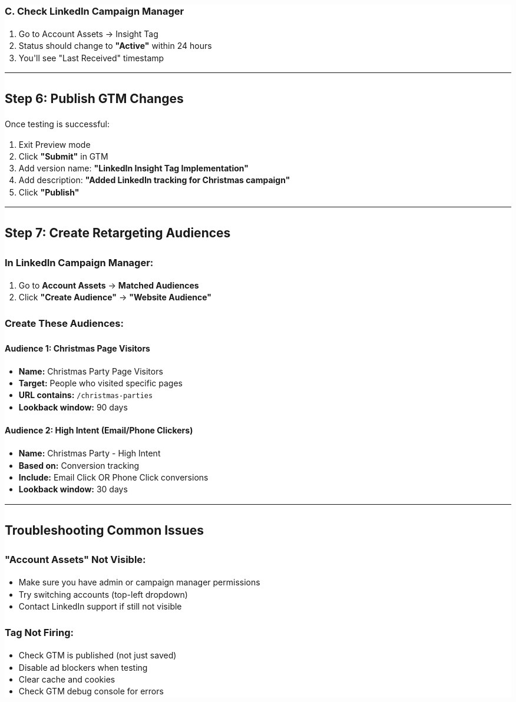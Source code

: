 ### C. Check LinkedIn Campaign Manager
1. Go to Account Assets → Insight Tag
2. Status should change to **"Active"** within 24 hours
3. You'll see "Last Received" timestamp

---

## Step 6: Publish GTM Changes

Once testing is successful:
1. Exit Preview mode
2. Click **"Submit"** in GTM
3. Add version name: **"LinkedIn Insight Tag Implementation"**
4. Add description: **"Added LinkedIn tracking for Christmas campaign"**
5. Click **"Publish"**

---

## Step 7: Create Retargeting Audiences

### In LinkedIn Campaign Manager:
1. Go to **Account Assets** → **Matched Audiences**
2. Click **"Create Audience"** → **"Website Audience"**

### Create These Audiences:

#### Audience 1: Christmas Page Visitors
- **Name:** Christmas Party Page Visitors
- **Target:** People who visited specific pages
- **URL contains:** `/christmas-parties`
- **Lookback window:** 90 days

#### Audience 2: High Intent (Email/Phone Clickers)
- **Name:** Christmas Party - High Intent
- **Based on:** Conversion tracking
- **Include:** Email Click OR Phone Click conversions
- **Lookback window:** 30 days

---

## Troubleshooting Common Issues

### "Account Assets" Not Visible:
- Make sure you have admin or campaign manager permissions
- Try switching accounts (top-left dropdown)
- Contact LinkedIn support if still not visible

### Tag Not Firing:
- Check GTM is published (not just saved)
- Disable ad blockers when testing
- Clear cache and cookies
- Check GTM debug console for errors
